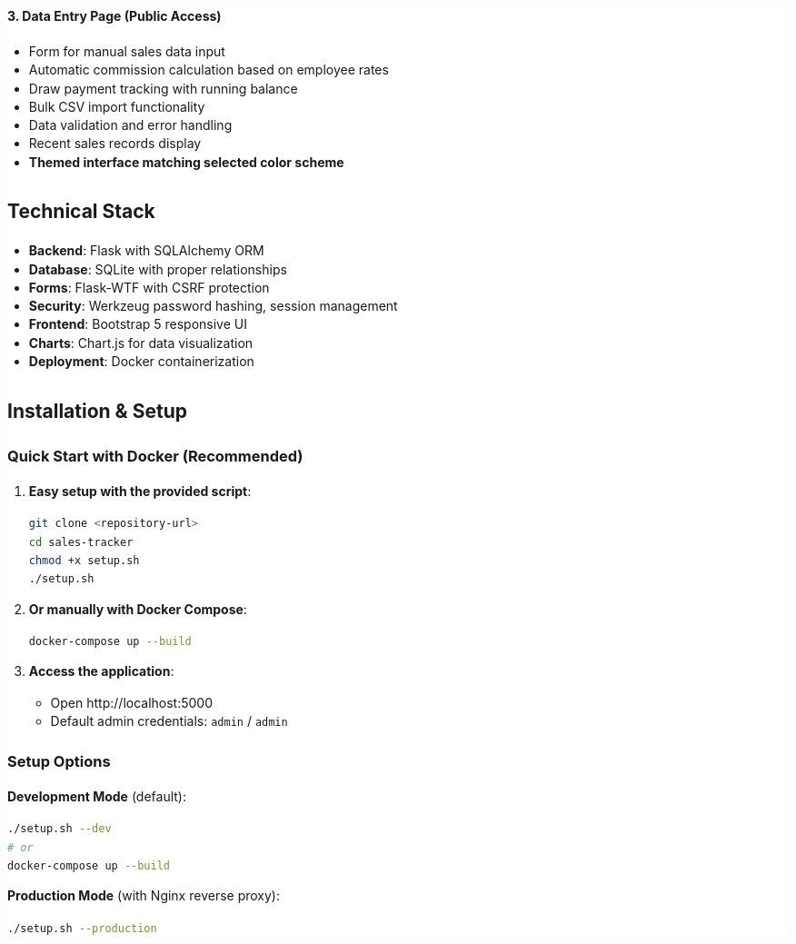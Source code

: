 #### 3. Data Entry Page (Public Access)
- Form for manual sales data input
- Automatic commission calculation based on employee rates
- Draw payment tracking with running balance
- Bulk CSV import functionality
- Data validation and error handling
- Recent sales records display
- **Themed interface matching selected color scheme**

## Technical Stack

- **Backend**: Flask with SQLAlchemy ORM
- **Database**: SQLite with proper relationships
- **Forms**: Flask-WTF with CSRF protection
- **Security**: Werkzeug password hashing, session management
- **Frontend**: Bootstrap 5 responsive UI
- **Charts**: Chart.js for data visualization
- **Deployment**: Docker containerization

## Installation & Setup

### Quick Start with Docker (Recommended)

1. **Easy setup with the provided script**:
   ```bash
   git clone <repository-url>
   cd sales-tracker
   chmod +x setup.sh
   ./setup.sh
   ```

2. **Or manually with Docker Compose**:
   ```bash
   docker-compose up --build
   ```

3. **Access the application**:
   - Open http://localhost:5000
   - Default admin credentials: `admin` / `admin`

### Setup Options

**Development Mode** (default):
```bash
./setup.sh --dev
# or
docker-compose up --build
```

**Production Mode** (with Nginx reverse proxy):
```bash
./setup.sh --production
```
